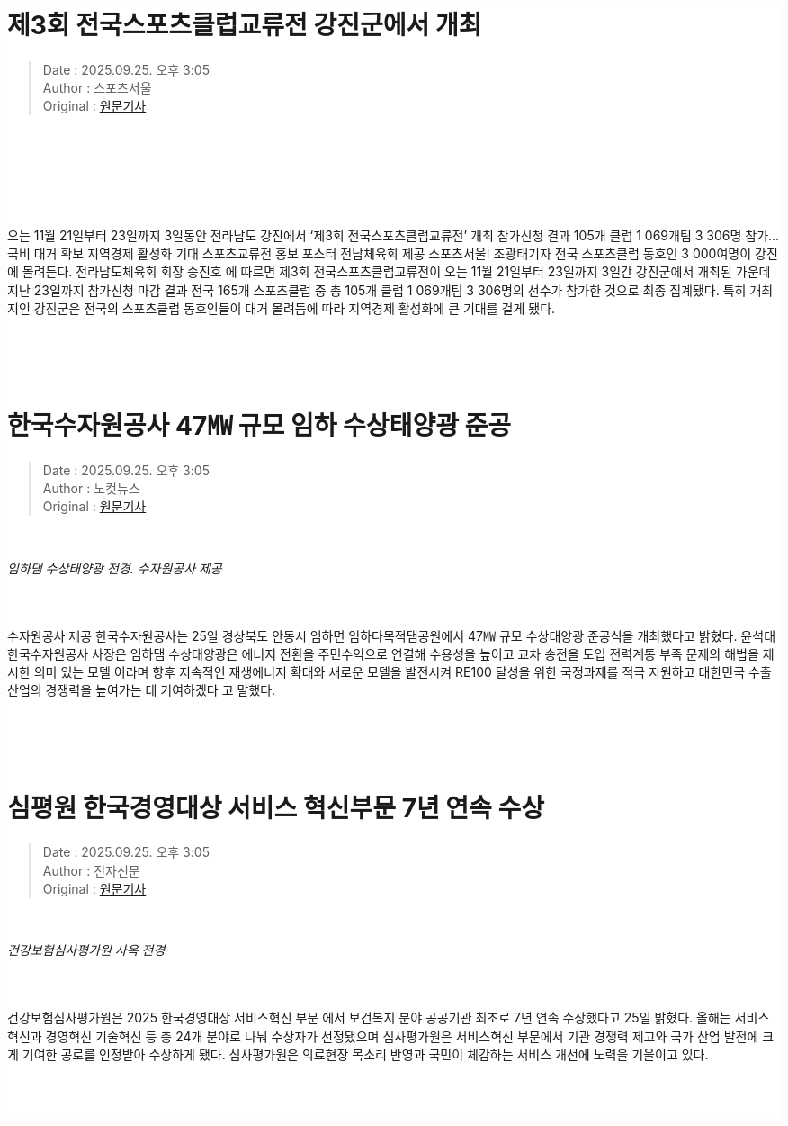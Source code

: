   
# 제3회 전국스포츠클럽교류전 강진군에서 개최  
  
> Date : 2025.09.25. 오후 3:05  
> Author : 스포츠서울  
> Original : [원문기사](https://n.news.naver.com/mnews/article/468/0001180302?sid=102)  
<br/>  
  
<img alt="" class="_LAZY_LOADING _LAZY_LOADING_INIT_HIDE" src="https://imgnews.pstatic.net/image/468/2025/09/25/0001180302_001_20250925150514723.jpg?type=w860" id="img1" style="display: none;"></img>  
<br/><br/>  
  
오는 11월 21일부터 23일까지 3일동안 전라남도 강진에서 ‘제3회 전국스포츠클럽교류전’ 개최 참가신청 결과 105개 클럽 1 069개팀 3 306명 참가…국비 대거 확보 지역경제 활성화 기대 스포츠교류전 홍보 포스터 전남체육회 제공 스포츠서울ǀ 조광태기자 전국 스포츠클럽 동호인 3 000여명이 강진에 몰려든다.
전라남도체육회 회장 송진호 에 따르면 제3회 전국스포츠클럽교류전이 오는 11월 21일부터 23일까지 3일간 강진군에서 개최된 가운데 지난 23일까지 참가신청 마감 결과 전국 165개 스포츠클럽 중 총 105개 클럽 1 069개팀 3 306명의 선수가 참가한 것으로 최종 집계됐다.
특히 개최지인 강진군은 전국의 스포츠클럽 동호인들이 대거 몰려듬에 따라 지역경제 활성화에 큰 기대를 걸게 됐다.  
<br/><br/><br/>  

  
# 한국수자원공사 47㎿ 규모 임하 수상태양광 준공  
  
> Date : 2025.09.25. 오후 3:05  
> Author : 노컷뉴스  
> Original : [원문기사](https://n.news.naver.com/mnews/article/079/0004070171?sid=102)  
<br/>  
  
<img alt="임하댐 수상태양광 전경. 수자원공사 제공" class="_LAZY_LOADING _LAZY_LOADING_INIT_HIDE" src="https://imgnews.pstatic.net/image/079/2025/09/25/0004070171_001_20250925150514417.jpg?type=w860" id="img1" style="display: none;"></img><em class="img_desc">임하댐 수상태양광 전경. 수자원공사 제공</em>  
<br/><br/>  
  
수자원공사 제공 한국수자원공사는 25일 경상북도 안동시 임하면 임하다목적댐공원에서 47㎿ 규모 수상태양광 준공식을 개최했다고 밝혔다.
윤석대 한국수자원공사 사장은 임하댐 수상태양광은 에너지 전환을 주민수익으로 연결해 수용성을 높이고 교차 송전을 도입 전력계통 부족 문제의 해법을 제시한 의미 있는 모델 이라며 향후 지속적인 재생에너지 확대와 새로운 모델을 발전시켜 RE100 달성을 위한 국정과제를 적극 지원하고 대한민국 수출산업의 경쟁력을 높여가는 데 기여하겠다 고 말했다.  
<br/><br/><br/>  

  
# 심평원 한국경영대상 서비스 혁신부문 7년 연속 수상  
  
> Date : 2025.09.25. 오후 3:05  
> Author : 전자신문  
> Original : [원문기사](https://n.news.naver.com/mnews/article/030/0003354586?sid=102)  
<br/>  
  
<img alt="건강보험심사평가원 사옥 전경" class="_LAZY_LOADING _LAZY_LOADING_INIT_HIDE" src="https://imgnews.pstatic.net/image/030/2025/09/25/0003354586_001_20250925150513513.jpg?type=w860" id="img1" style="display: none;"></img><em class="img_desc">건강보험심사평가원 사옥 전경</em>  
<br/><br/>  
  
건강보험심사평가원은 2025 한국경영대상 서비스혁신 부문 에서 보건복지 분야 공공기관 최초로 7년 연속 수상했다고 25일 밝혔다.
올해는 서비스 혁신과 경영혁신 기술혁신 등 총 24개 분야로 나눠 수상자가 선정됐으며 심사평가원은 서비스혁신 부문에서 기관 경쟁력 제고와 국가 산업 발전에 크게 기여한 공로를 인정받아 수상하게 됐다.
심사평가원은 의료현장 목소리 반영과 국민이 체감하는 서비스 개선에 노력을 기울이고 있다.  
<br/><br/><br/>  
